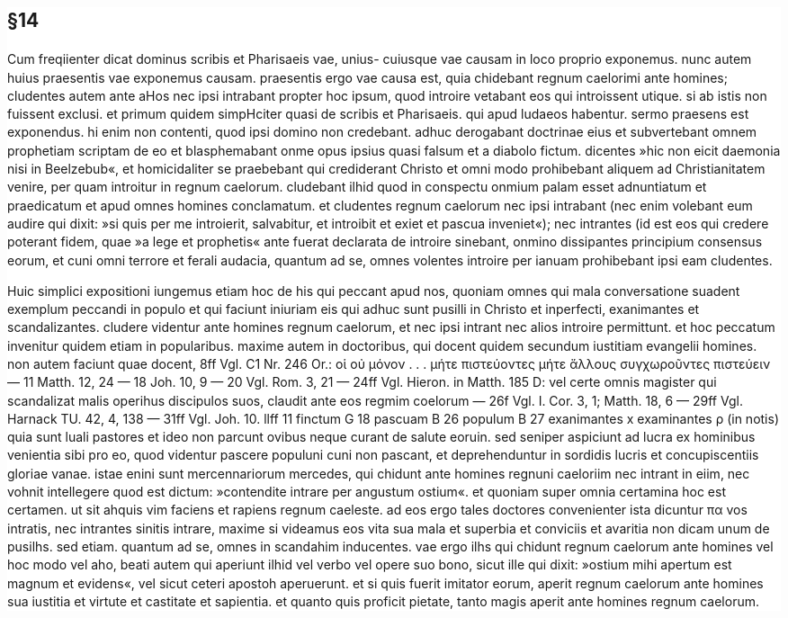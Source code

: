 <pb n="v.11.p.26"/>  

## §14  

<p>Cum freqiienter dicat dominus scribis et Pharisaeis vae, unius-
cuiusque vae causam in loco proprio exponemus. nunc autem huius
praesentis vae exponemus causam. praesentis ergo vae causa est,
quia chidebant regnum caelorimi ante homines; cludentes autem ante
<lb n="5"/> aHos nec ipsi intrabant propter hoc ipsum, quod introire vetabant eos
qui introissent utique. si ab istis non fuissent exclusi. et primum
quidem simpHciter quasi de scribis et Pharisaeis. qui apud ludaeos
habentur. sermo praesens est exponendus. hi enim non contenti,
quod ipsi domino non credebant. adhuc derogabant doctrinae eius et
<lb n="10"/> subvertebant omnem prophetiam scriptam de eo et blasphemabant
onme opus ipsius quasi falsum et a diabolo fictum. dicentes »hic non
eicit daemonia nisi in Beelzebub«, et homicidaliter se praebebant
qui crediderant Christo et omni modo prohibebant aliquem ad Christianitatem
venire, per quam introitur in regnum caelorum. cludebant
<lb n="15"/> ilhid quod in conspectu onmium palam esset adnuntiatum et praedicatum
et apud omnes homines conclamatum. et cludentes regnum
caelorum nec ipsi intrabant (nec enim volebant eum audire qui dixit:
»si quis per me introierit, salvabitur, et introibit et exiet et pascua
inveniet«); nec intrantes (id est eos qui credere poterant
<lb n="20"/> fidem, quae »a lege et prophetis« ante fuerat declarata de
introire sinebant, onmino dissipantes principium consensus eorum, et
cuni omni terrore et ferali audacia, quantum ad se, omnes volentes
introire per ianuam prohibebant ipsi eam cludentes.</p>
<p>Huic simplici expositioni iungemus etiam hoc de his qui peccant
<lb n="25"/> apud nos, quoniam omnes qui mala conversatione suadent exemplum
peccandi in populo et qui faciunt iniuriam eis qui adhuc sunt pusilli
in Christo et inperfecti, exanimantes et scandalizantes. cludere videntur
ante homines regnum caelorum, et nec ipsi intrant nec alios
introire permittunt. et hoc peccatum invenitur quidem etiam in
<lb n="30"/> popularibus. maxime autem in doctoribus, qui docent quidem secundum
iustitiam evangelii homines. non autem faciunt quae docent,
<note type="footnote">8ff Vgl. C1 Nr. 246 Or.: οἱ οὐ μόνον . . . μήτε πιστεύοντες μήτε ἄλλους
συγχωροῦντες πιστεύειν — 11 Matth. 12, 24 — 18 Joh. 10, 9 — 20 Vgl. Rom.
3, 21 — 24ff Vgl. Hieron. in Matth. 185 D: vel certe omnis magister qui scandalizat
malis operihus discipulos suos, claudit ante eos regmim coelorum —
26f Vgl. I. Cor. 3, 1; Matth. 18, 6 — 29ff Vgl. Harnack TU. 42, 4, 138 —
31ff Vgl. Joh. 10. llff
11 finctum G 18 pascuam B 26 populum B 27 exanimantes x
examinantes ρ (in notis)</note>

<pb n="v.11.p.27"/>
quia sunt luali pastores et ideo non parcunt ovibus neque curant
de salute eoruin. sed seniper aspiciunt ad lucra ex hominibus venientia
sibi pro eo, quod videntur pascere populuni cuni non pascant, et
deprehenduntur in sordidis lucris et concupiscentiis gloriae vanae.
<lb n="5"/> istae enini sunt mercennariorum mercedes, qui chidunt ante homines
regnuni caeloriim nec intrant in eiim, nec vohnit intellegere quod est
dictum: »contendite intrare per angustum ostium«. et <milestone unit="altnumbering"/> quoniam super
omnia certamina hoc est certamen. ut sit ahquis vim faciens et rapiens
regnum caeleste. ad eos ergo tales doctores convenienter ista dicuntur
<lb n="10"/> πα vos intratis, nec intrantes sinitis intrare, maxime si videamus eos
vita sua mala et superbia et conviciis et avaritia non dicam unum
de pusilhs. sed etiam. quantum ad se, omnes in scandahim inducentes.
vae ergo ilhs qui chidunt regnum caelorum ante homines vel hoc modo
vel aho, beati autem qui aperiunt ilhid vel verbo vel opere suo bono,
<lb n="15"/> sicut ille qui dixit: »ostium mihi apertum est magnum et evidens«,
vel sicut ceteri apostoh aperuerunt. et si quis fuerit imitator eorum,
aperit regnum caelorum ante homines sua iustitia et virtute et castitate
et sapientia. et quanto quis proficit pietate, tanto magis aperit ante
homines regnum caelorum.</p>